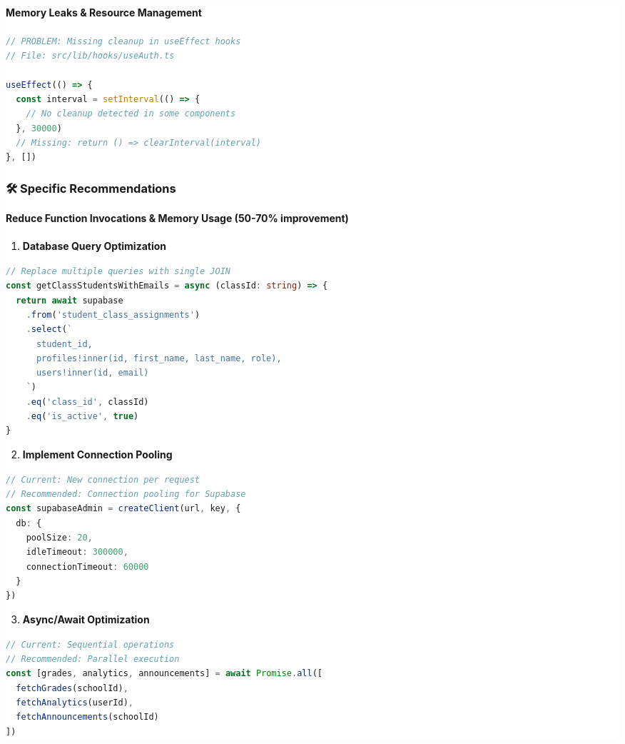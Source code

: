 #### Memory Leaks & Resource Management
```typescript
// PROBLEM: Missing cleanup in useEffect hooks
// File: src/lib/hooks/useAuth.ts

useEffect(() => {
  const interval = setInterval(() => {
    // No cleanup detected in some components
  }, 30000)
  // Missing: return () => clearInterval(interval)
}, [])
```

### 🛠️ Specific Recommendations

#### Reduce Function Invocations & Memory Usage (50-70% improvement)

1. **Database Query Optimization**
```typescript
// Replace multiple queries with single JOIN
const getClassStudentsWithEmails = async (classId: string) => {
  return await supabase
    .from('student_class_assignments')
    .select(`
      student_id,
      profiles!inner(id, first_name, last_name, role),
      users!inner(id, email)
    `)
    .eq('class_id', classId)
    .eq('is_active', true)
}
```

2. **Implement Connection Pooling**
```typescript
// Current: New connection per request
// Recommended: Connection pooling for Supabase
const supabaseAdmin = createClient(url, key, {
  db: {
    poolSize: 20,
    idleTimeout: 300000,
    connectionTimeout: 60000
  }
})
```

3. **Async/Await Optimization**
```typescript
// Current: Sequential operations
// Recommended: Parallel execution
const [grades, analytics, announcements] = await Promise.all([
  fetchGrades(schoolId),
  fetchAnalytics(userId),
  fetchAnnouncements(schoolId)
])
```
